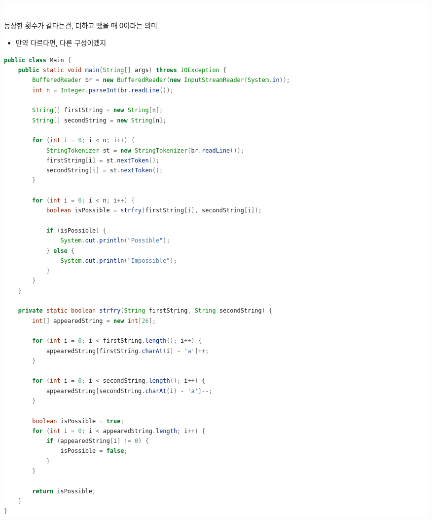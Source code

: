 <br>

등장한 횟수가 같다는건, 더하고 뺐을 때 0이라는 의미
- 만약 다르다면, 다른 구성이겠지

```java
public class Main {  
    public static void main(String[] args) throws IOException {  
        BufferedReader br = new BufferedReader(new InputStreamReader(System.in));  
        int n = Integer.parseInt(br.readLine());  
  
        String[] firstString = new String[n];  
        String[] secondString = new String[n];  
  
        for (int i = 0; i < n; i++) {  
            StringTokenizer st = new StringTokenizer(br.readLine());  
            firstString[i] = st.nextToken();  
            secondString[i] = st.nextToken();  
        }  
  
        for (int i = 0; i < n; i++) {  
            boolean isPossible = strfry(firstString[i], secondString[i]);  
  
            if (isPossible) {  
                System.out.println("Possible");  
            } else {  
                System.out.println("Impossible");  
            }  
        }  
    }  
  
    private static boolean strfry(String firstString, String secondString) {  
        int[] appearedString = new int[26];  
  
        for (int i = 0; i < firstString.length(); i++) {  
            appearedString[firstString.charAt(i) - 'a']++;  
        }  
  
        for (int i = 0; i < secondString.length(); i++) {  
            appearedString[secondString.charAt(i) - 'a']--;  
        }  
  
        boolean isPossible = true;  
        for (int i = 0; i < appearedString.length; i++) {  
            if (appearedString[i] != 0) {  
                isPossible = false;  
            }  
        }  
  
        return isPossible;  
    }  
}
```
